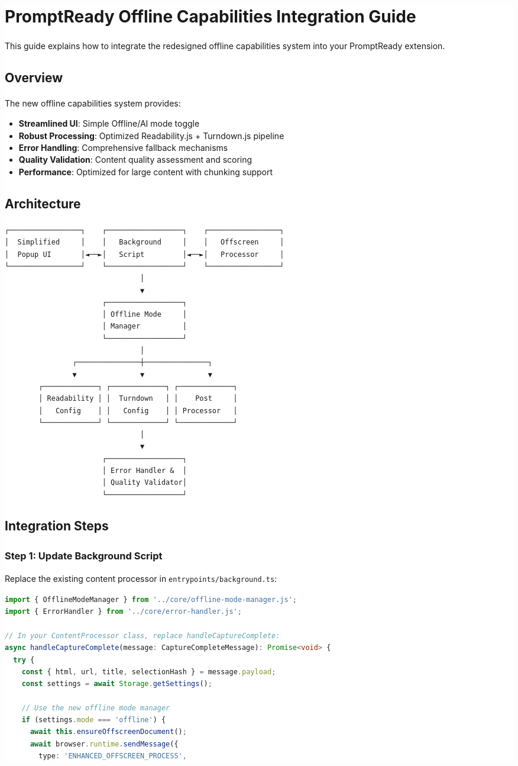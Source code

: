 # PromptReady Offline Capabilities Integration Guide

This guide explains how to integrate the redesigned offline capabilities system into your PromptReady extension.

## Overview

The new offline capabilities system provides:
- **Streamlined UI**: Simple Offline/AI mode toggle
- **Robust Processing**: Optimized Readability.js + Turndown.js pipeline
- **Error Handling**: Comprehensive fallback mechanisms
- **Quality Validation**: Content quality assessment and scoring
- **Performance**: Optimized for large content with chunking support

## Architecture

```
┌─────────────────┐    ┌──────────────────┐    ┌─────────────────┐
│  Simplified     │    │   Background     │    │   Offscreen     │
│  Popup UI       │◄──►│   Script         │◄──►│   Processor     │
└─────────────────┘    └──────────────────┘    └─────────────────┘
                                │
                                ▼
                       ┌──────────────────┐
                       │ Offline Mode     │
                       │ Manager          │
                       └──────────────────┘
                                │
                ┌───────────────┼───────────────┐
                ▼               ▼               ▼
        ┌─────────────┐ ┌─────────────┐ ┌─────────────┐
        │ Readability │ │  Turndown   │ │    Post     │
        │   Config    │ │   Config    │ │ Processor   │
        └─────────────┘ └─────────────┘ └─────────────┘
                                │
                                ▼
                       ┌──────────────────┐
                       │ Error Handler &  │
                       │ Quality Validator│
                       └──────────────────┘
```

## Integration Steps

### Step 1: Update Background Script

Replace the existing content processor in `entrypoints/background.ts`:

```typescript
import { OfflineModeManager } from '../core/offline-mode-manager.js';
import { ErrorHandler } from '../core/error-handler.js';

// In your ContentProcessor class, replace handleCaptureComplete:
async handleCaptureComplete(message: CaptureCompleteMessage): Promise<void> {
  try {
    const { html, url, title, selectionHash } = message.payload;
    const settings = await Storage.getSettings();
    
    // Use the new offline mode manager
    if (settings.mode === 'offline') {
      await this.ensureOffscreenDocument();
      await browser.runtime.sendMessage({
        type: 'ENHANCED_OFFSCREEN_PROCESS',
```